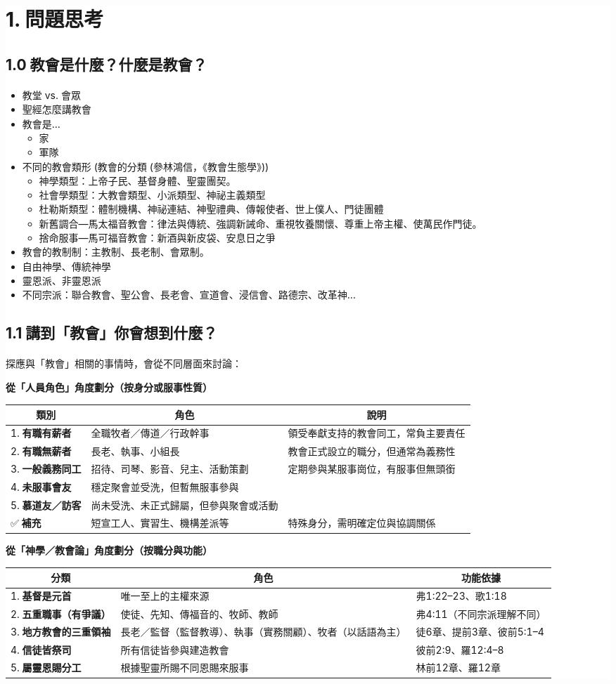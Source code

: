 

# 1. 問題思考

## 1.0 教會是什麼？什麼是教會？
- 教堂 vs. 會眾
- 聖經怎麼講教會
- 教會是…
	- 家
	- 軍隊
- 不同的教會類形 (教會的分類 (參林鴻信，《教會生態學》))
	- 神學類型：上帝子民、基督身體、聖靈團契。
	- 社會學類型：大教會類型、小派類型、神祕主義類型
	- 杜勒斯類型：體制機構、神祕連結、神聖禮典、傳報使者、世上僕人、門徒團體
	- 新舊調合—馬太福音教會：律法與傳統、強調新誡命、重視牧養關懷、尊重上帝主權、使萬民作門徒。
	- 捨命服事—馬可福音教會：新酒與新皮袋、安息日之爭
- 教會的教制制：主教制、長老制、會眾制。
- 自由神學、傳統神學
- 靈恩派、非靈恩派
- 不同宗派：聯合教會、聖公會、長老會、宣道會、浸信會、路德宗、改革神…

## 1.1 講到「教會」你會想到什麼？

探應與「教會」相關的事情時，會從不同層面來討論：

**從「人員角色」角度劃分（按身分或服事性質）**

| 類別            | 角色                  | 說明                 |
| ------------- | ------------------- | ------------------ |
| 1. **有職有薪者**  | 全職牧者／傳道／行政幹事        | 領受奉獻支持的教會同工，常負主要責任 |
| 2. **有職無薪者**  | 長老、執事、小組長           | 教會正式設立的職分，但通常為義務性  |
| 3. **一般義務同工** | 招待、司琴、影音、兒主、活動策劃    | 定期參與某服事崗位，有服事但無頭銜  |
| 4. **未服事會友**  | 穩定聚會並受洗，但暫無服事參與     |                    |
| 5. **慕道友／訪客** | 尚未受洗、未正式歸屬，但參與聚會或活動 |                    |
| ✅ **補充**      | 短宣工人、實習生、機構差派等      | 特殊身分，需明確定位與協調關係    |

**從「神學／教會論」角度劃分（按職分與功能）**

| 分類               | 角色                             | 功能依據             |
| ---------------- | ------------------------------ | ---------------- |
| 1. **基督是元首**     | 唯一至上的主權來源                      | 弗1:22–23、歌1:18   |
| 2. **五重職事（有爭議）** | 使徒、先知、傳福音的、牧師、教師               | 弗4:11（不同宗派理解不同）  |
| 3. **地方教會的三重領袖** | 長老／監督（監督教導）、執事（實務關顧）、牧者（以話語為主） | 徒6章、提前3章、彼前5:1–4 |
| 4. **信徒皆祭司**     | 所有信徒皆參與建造教會                    | 彼前2:9、羅12:4–8    |
| 5. **屬靈恩賜分工**    | 根據聖靈所賜不同恩賜來服事                  | 林前12章、羅12章       |
